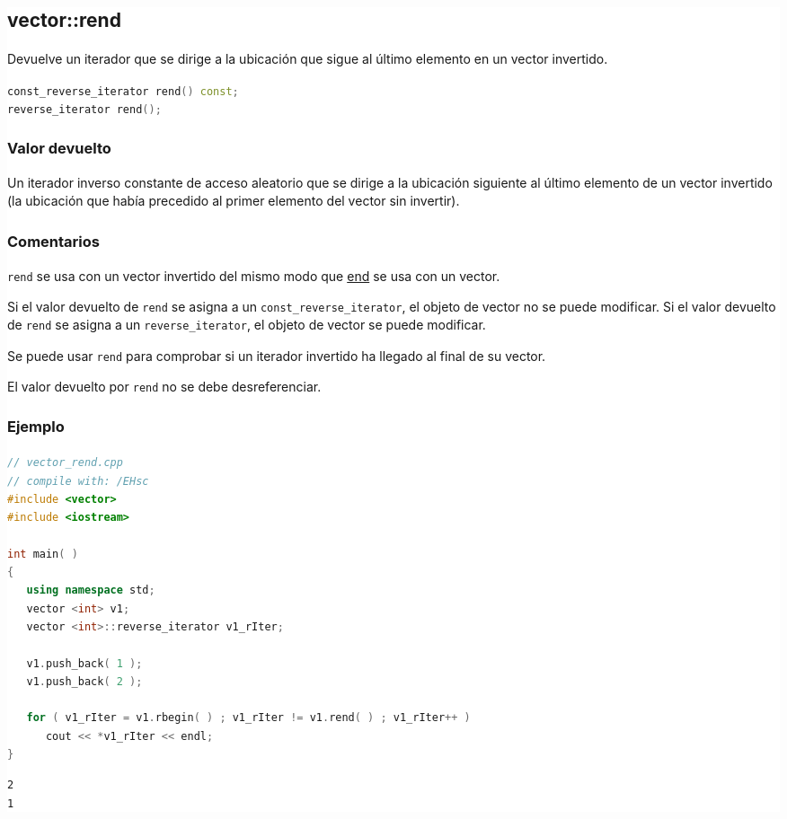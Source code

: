 ## <a name="rend"></a>  vector::rend

Devuelve un iterador que se dirige a la ubicación que sigue al último elemento en un vector invertido.

```cpp
const_reverse_iterator rend() const;
reverse_iterator rend();
```

### <a name="return-value"></a>Valor devuelto

Un iterador inverso constante de acceso aleatorio que se dirige a la ubicación siguiente al último elemento de un vector invertido (la ubicación que había precedido al primer elemento del vector sin invertir).

### <a name="remarks"></a>Comentarios

`rend` se usa con un vector invertido del mismo modo que [end](#end) se usa con un vector.

Si el valor devuelto de `rend` se asigna a un `const_reverse_iterator`, el objeto de vector no se puede modificar. Si el valor devuelto de `rend` se asigna a un `reverse_iterator`, el objeto de vector se puede modificar.

Se puede usar `rend` para comprobar si un iterador invertido ha llegado al final de su vector.

El valor devuelto por `rend` no se debe desreferenciar.

### <a name="example"></a>Ejemplo

```cpp
// vector_rend.cpp
// compile with: /EHsc
#include <vector>
#include <iostream>

int main( )
{
   using namespace std;
   vector <int> v1;
   vector <int>::reverse_iterator v1_rIter;

   v1.push_back( 1 );
   v1.push_back( 2 );

   for ( v1_rIter = v1.rbegin( ) ; v1_rIter != v1.rend( ) ; v1_rIter++ )
      cout << *v1_rIter << endl;
}
```

```Output
2
1
```
